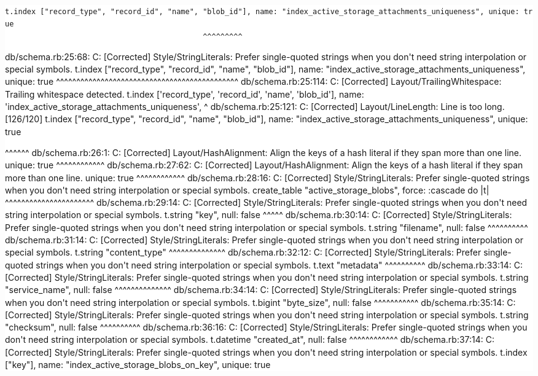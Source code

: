     t.index ["record_type", "record_id", "name", "blob_id"], name: "index_active_storage_attachments_uniqueness", unique: true
                                                 ^^^^^^^^^
db/schema.rb:25:68: C: [Corrected] Style/StringLiterals: Prefer single-quoted strings when you don't need string interpolation or special symbols.
    t.index ["record_type", "record_id", "name", "blob_id"], name: "index_active_storage_attachments_uniqueness", unique: true
                                                                   ^^^^^^^^^^^^^^^^^^^^^^^^^^^^^^^^^^^^^^^^^^^^^
db/schema.rb:25:114: C: [Corrected] Layout/TrailingWhitespace: Trailing whitespace detected.
    t.index ['record_type', 'record_id', 'name', 'blob_id'], name: 'index_active_storage_attachments_uniqueness',
                                                                                                                 ^
db/schema.rb:25:121: C: [Corrected] Layout/LineLength: Line is too long. [126/120]
    t.index ["record_type", "record_id", "name", "blob_id"], name: "index_active_storage_attachments_uniqueness", unique: true

^^^^^^
db/schema.rb:26:1: C: [Corrected] Layout/HashAlignment: Align the keys of a hash literal if they span more than one line.
unique: true
^^^^^^^^^^^^
db/schema.rb:27:62: C: [Corrected] Layout/HashAlignment: Align the keys of a hash literal if they span more than one line.
                                                             unique: true
                                                             ^^^^^^^^^^^^
db/schema.rb:28:16: C: [Corrected] Style/StringLiterals: Prefer single-quoted strings when you don't need string interpolation or special symbols.
  create_table "active_storage_blobs", force: :cascade do |t|
               ^^^^^^^^^^^^^^^^^^^^^^
db/schema.rb:29:14: C: [Corrected] Style/StringLiterals: Prefer single-quoted strings when you don't need string interpolation or special symbols.
    t.string "key", null: false
             ^^^^^
db/schema.rb:30:14: C: [Corrected] Style/StringLiterals: Prefer single-quoted strings when you don't need string interpolation or special symbols.
    t.string "filename", null: false
             ^^^^^^^^^^
db/schema.rb:31:14: C: [Corrected] Style/StringLiterals: Prefer single-quoted strings when you don't need string interpolation or special symbols.
    t.string "content_type"
             ^^^^^^^^^^^^^^
db/schema.rb:32:12: C: [Corrected] Style/StringLiterals: Prefer single-quoted strings when you don't need string interpolation or special symbols.
    t.text "metadata"
           ^^^^^^^^^^
db/schema.rb:33:14: C: [Corrected] Style/StringLiterals: Prefer single-quoted strings when you don't need string interpolation or special symbols.
    t.string "service_name", null: false
             ^^^^^^^^^^^^^^
db/schema.rb:34:14: C: [Corrected] Style/StringLiterals: Prefer single-quoted strings when you don't need string interpolation or special symbols.
    t.bigint "byte_size", null: false
             ^^^^^^^^^^^
db/schema.rb:35:14: C: [Corrected] Style/StringLiterals: Prefer single-quoted strings when you don't need string interpolation or special symbols.
    t.string "checksum", null: false
             ^^^^^^^^^^
db/schema.rb:36:16: C: [Corrected] Style/StringLiterals: Prefer single-quoted strings when you don't need string interpolation or special symbols.
    t.datetime "created_at", null: false
               ^^^^^^^^^^^^
db/schema.rb:37:14: C: [Corrected] Style/StringLiterals: Prefer single-quoted strings when you don't need string interpolation or special symbols.
    t.index ["key"], name: "index_active_storage_blobs_on_key", unique: true
